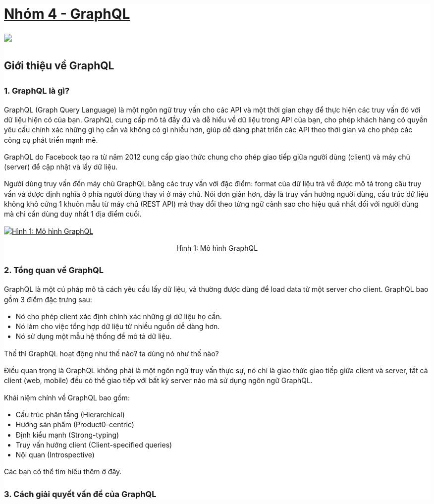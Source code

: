 # [Nhóm 4 - GraphQL](http://graphql.org/)

<img src="http://graphql.org/img/logo.svg" width="300">

## Giới thiệu về GraphQL

### 1. GraphQL là gì?

GraphQL (Graph Query Language) là một ngôn ngữ truy vấn cho các API và một thời gian chạy để thực hiện các truy vấn đó với dữ liệu hiện có của bạn. GraphQL cung cấp mô tả đầy đủ và dễ hiểu về dữ liệu trong API của bạn, cho phép khách hàng có quyền yêu cầu chính xác những gì họ cần và không có gì nhiều hơn, giúp dễ dàng phát triển các API theo thời gian và cho phép các công cụ phát triển mạnh mẽ.

GraphQL do Facebook tạo ra từ năm 2012 cung cấp giao thức chung cho phép giao tiếp giữa người dùng (client) và máy chủ (server) để cập nhật và lấy dữ liệu.

Người dùng truy vấn đến máy chủ GraphQL bằng các truy vấn với đặc điểm: format của dữ liệu trả về được mô tả trong câu truy vấn và được định nghĩa ở phía người dùng thay vì ở máy chủ. Nói đơn giản hơn, đây là truy vấn hướng người dùng, cấu trúc dữ liệu không khô cứng 1 khuôn mẫu từ máy chủ (REST API) mà thay đổi theo từng ngữ cảnh sao cho hiệu quả nhất đối với người dùng mà chỉ cần dùng duy nhất 1 địa điểm cuối.

[![Hình 1: Mô hình GraphQL](https://www.businesscard.vn/blog/wp-content/uploads/2016/03/graphql-la-gi-1024x593.png)](https://www.businesscard.vn/blog/wp-content/uploads/2016/03/graphql-la-gi-1024x593.png)

<center>Hình 1: Mô hình GraphQL</center>

### 2. Tổng quan về GraphQL

GraphQL là một cú pháp mô tả cách yêu cầu lấy dữ liệu, và thường được dùng để load data từ một server cho client. GraphQL bao gồm 3 điểm đặc trưng sau:

- Nó cho phép client xác định chính xác những gì dữ liệu họ cần.
- Nó làm cho việc tổng hợp dữ liệu từ nhiều nguồn dễ dàng hơn.
- Nó sử dụng một mẫu hệ thống để mô tả dữ liệu.

Thế thì GraphQL hoạt động như thế nào? ta dùng nó như thế nào?

Điều quan trọng là GraphQL không phải là một ngôn ngữ truy vấn thực sự, nó chỉ là giao thức giao tiếp giữa client và server, tất cả client (web, mobile) đều có thể giao tiếp với bất kỳ server nào mà sử dụng ngôn ngữ GraphQL.

Khái niệm chính về GraphQL bao gồm:

- Cấu trúc phân tầng (Hierarchical)
- Hướng sản phẩm (Product0-centric)
- Định kiểu mạnh (Strong-typing)
- Truy vấn hướng client (Client-specified queries)
- Nội quan (Introspective)

Các bạn có thể tìm hiểu thêm ở [đây](https://facebook.github.io/graphql/October2016/).

### 3. Cách giải quyết vấn đề của GraphQL
